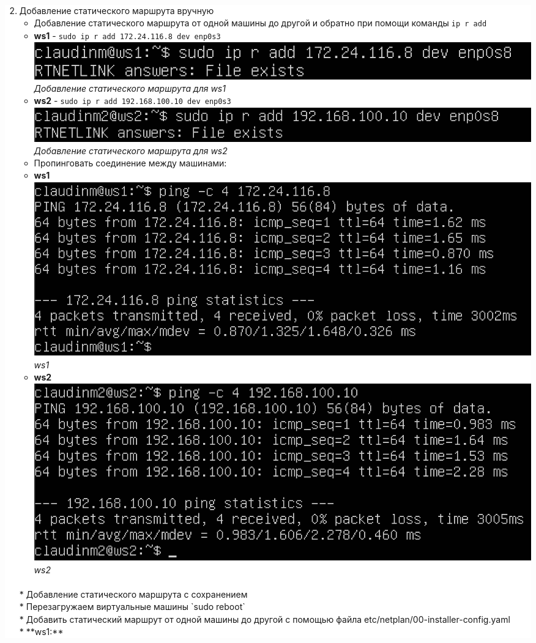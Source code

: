 
2. Добавление статического маршрута вручную<br>
    * Добавление статического маршрута от одной машины до другой и обратно при помощи команды `ip r add`<br>
    * **ws1** - `sudo ip r add 172.24.116.8 dev enp0s3`<br>
    ![Добавление статического маршрута](pictures/part2.3_ws1.png)<br>*Добавление статического маршрута для ws1*<br>
    * **ws2** - `sudo ip r add 192.168.100.10 dev enp0s3`<br>
    ![Добавление статического маршрута](pictures/part2.3_ws2.png)<br>*Добавление статического маршрута для ws2*<br>
    * Пропинговать соединение между машинами:<br>
    * **ws1**<br>
    ![ws1](pictures/part2.4_ws1.png)<br>*ws1*<br>
    * **ws2**<br>
    ![ws2](pictures/part2.4_ws2.png)<br>*ws2*<br>
    <br>
    * Добавление статического маршрута с сохранением<br>
    * Перезагружаем виртуальные машины `sudo reboot`<br>
    * Добавить статический маршрут от одной машины до другой с помощью файла etc/netplan/00-installer-config.yaml<br>
    * **ws1:**<br>